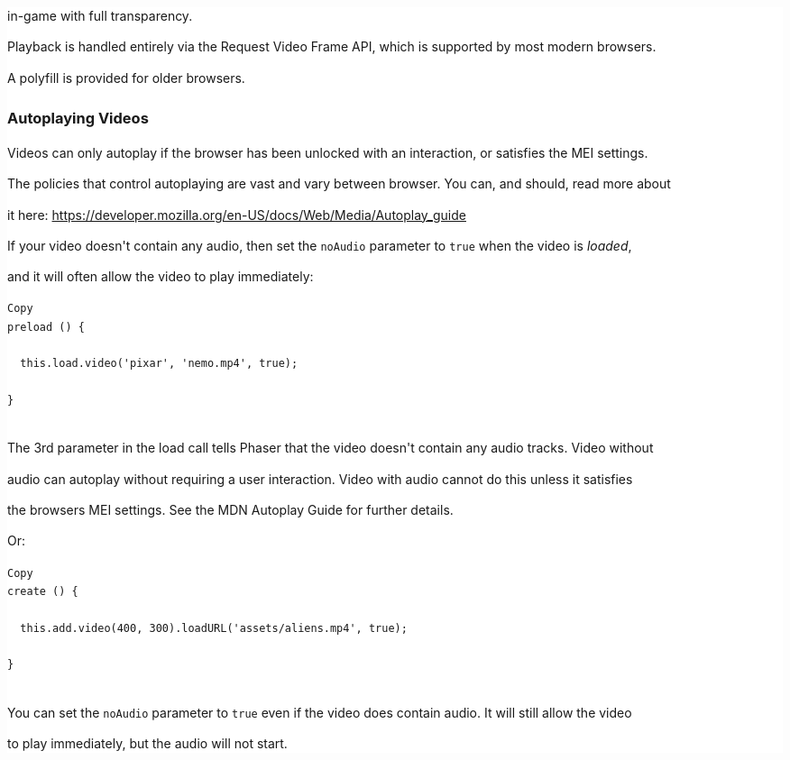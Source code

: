 in-game with full transparency.

Playback is handled entirely via the Request Video Frame API, which is supported by most modern browsers.

A polyfill is provided for older browsers.

### Autoplaying Videos

Videos can only autoplay if the browser has been unlocked with an interaction, or satisfies the MEI settings.

The policies that control autoplaying are vast and vary between browser. You can, and should, read more about

it here: <https://developer.mozilla.org/en-US/docs/Web/Media/Autoplay_guide>

If your video doesn't contain any audio, then set the `noAudio` parameter to `true` when the video is *loaded*,

and it will often allow the video to play immediately:

```
Copy
preload () {

  this.load.video('pixar', 'nemo.mp4', true);

}


```

The 3rd parameter in the load call tells Phaser that the video doesn't contain any audio tracks. Video without

audio can autoplay without requiring a user interaction. Video with audio cannot do this unless it satisfies

the browsers MEI settings. See the MDN Autoplay Guide for further details.

Or:

```
Copy
create () {

  this.add.video(400, 300).loadURL('assets/aliens.mp4', true);

}


```

You can set the `noAudio` parameter to `true` even if the video does contain audio. It will still allow the video

to play immediately, but the audio will not start.
